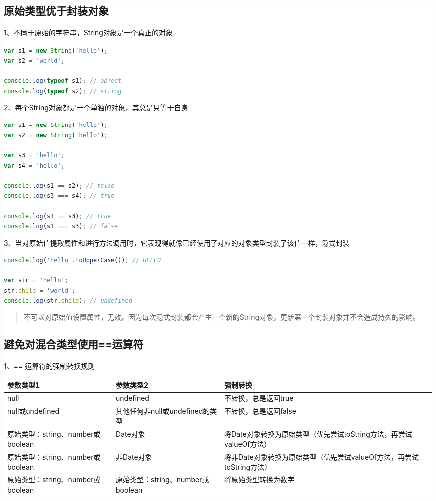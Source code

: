 

## 原始类型优于封装对象

1、不同于原始的字符串，String对象是一个真正的对象

``` js
var s1 = new String('hello');
var s2 = 'world';

console.log(typeof s1); // object
console.log(typeof s2); // string
```

2、每个String对象都是一个单独的对象，其总是只等于自身

``` js
var s1 = new String('hello');
var s2 = new String('hello');

var s3 = 'hello';
var s4 = 'hello';

console.log(s1 == s2); // false
console.log(s3 === s4); // true

console.log(s1 == s3); // true
console.log(s1 === s3); // false
```

3、当对原始值提取属性和进行方法调用时，它表现得就像已经使用了对应的对象类型封装了该值一样，隐式封装

``` js
console.log('hello'.toUpperCase()); // HELLO

var str = 'hello';
str.child = 'world';
console.log(str.child); // undefined
```
> 不可以对原始值设置属性，无效。因为每次隐式封装都会产生一个新的String对象，更新第一个封装对象并不会造成持久的影响。



## 避免对混合类型使用==运算符

1、== 运算符的强制转换规则

| 参数类型1                      | 参数类型2                      | 强制转换                                     |
| :------------------------- | :------------------------- | :--------------------------------------- |
| null                       | undefined                  | 不转换，总是返回true                             |
| null或undefined             | 其他任何非null或undefined的类型     | 不转换，总是返回false                            |
| 原始类型：string、number或boolean | Date对象                     | 将Date对象转换为原始类型（优先尝试toString方法，再尝试valueOf方法） |
| 原始类型：string、number或boolean | 非Date对象                    | 将非Date对象转换为原始类型（优先尝试valueOf方法，再尝试toString方法） |
| 原始类型：string、number或boolean | 原始类型：string、number或boolean | 将原始类型转换为数字                               |

